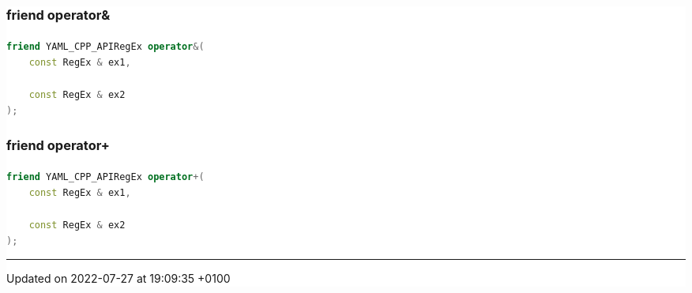 
### friend operator&

```cpp
friend YAML_CPP_APIRegEx operator&(
    const RegEx & ex1,

    const RegEx & ex2
);
```


### friend operator+

```cpp
friend YAML_CPP_APIRegEx operator+(
    const RegEx & ex1,

    const RegEx & ex2
);
```


-------------------------------

Updated on 2022-07-27 at 19:09:35 +0100
